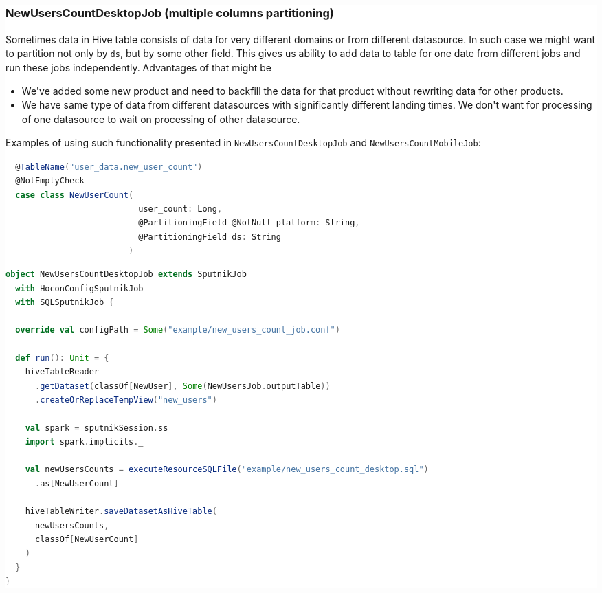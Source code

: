 ### NewUsersCountDesktopJob (multiple columns partitioning)

Sometimes data in Hive table consists of data for very different domains or from different
datasource. In such case we might want to partition not only by `ds`, but by some other field. 
This gives us ability to add data to table for one date from different jobs and run these jobs independently. 
Advantages of that might be 
* We've added some new product and need to backfill the data for that product without rewriting data for other products.
* We have same type of data from different datasources with significantly different landing times. We don't want for processing of one datasource
to wait on processing of other datasource. 

Examples of using such functionality presented in `NewUsersCountDesktopJob` and `NewUsersCountMobileJob`:

```scala
  @TableName("user_data.new_user_count")
  @NotEmptyCheck
  case class NewUserCount(
                           user_count: Long,
                           @PartitioningField @NotNull platform: String,
                           @PartitioningField ds: String
                         )
```

```scala
object NewUsersCountDesktopJob extends SputnikJob
  with HoconConfigSputnikJob
  with SQLSputnikJob {

  override val configPath = Some("example/new_users_count_job.conf")

  def run(): Unit = {
    hiveTableReader
      .getDataset(classOf[NewUser], Some(NewUsersJob.outputTable))
      .createOrReplaceTempView("new_users")

    val spark = sputnikSession.ss
    import spark.implicits._

    val newUsersCounts = executeResourceSQLFile("example/new_users_count_desktop.sql")
      .as[NewUserCount]

    hiveTableWriter.saveDatasetAsHiveTable(
      newUsersCounts,
      classOf[NewUserCount]
    )
  }
}

```
